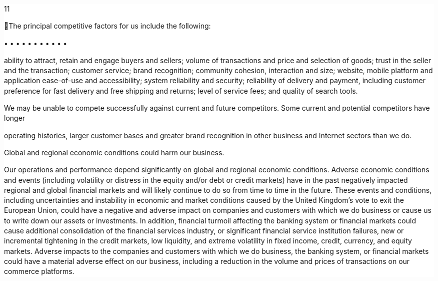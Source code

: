 11

The principal competitive factors for us include the following:

•
•
•
•
•
•
•
•
•
•
•

ability to attract, retain and engage buyers and sellers;
volume of transactions and price and selection of goods;
trust in the seller and the transaction;
customer service;
brand recognition;
community cohesion, interaction and size;
website, mobile platform and application ease-of-use and accessibility;
system reliability and security;
reliability of delivery and payment, including customer preference for fast delivery and free shipping and returns;
level of service fees; and
quality of search tools.

We  may  be  unable  to  compete  successfully  against  current  and  future  competitors.  Some  current  and  potential  competitors  have  longer

operating histories, larger customer bases and greater brand recognition in other business and Internet sectors than we do.

Global and regional economic conditions could harm our business.

Our  operations  and  performance  depend  significantly  on  global  and  regional  economic  conditions.  Adverse  economic  conditions  and  events
(including volatility or distress in the equity and/or debt or credit markets) have in the past negatively impacted regional and global financial markets
and will likely continue to do so from time to time in the future. These events and conditions, including uncertainties and instability in economic and
market conditions caused by the United Kingdom’s vote to exit the European Union, could have a negative and adverse impact on companies and
customers with which we do business or cause us to write down our assets or investments. In addition, financial turmoil affecting the banking system
or financial markets could cause additional consolidation of the financial services industry, or significant financial service institution failures, new or
incremental  tightening  in  the  credit  markets,  low  liquidity,  and  extreme  volatility  in  fixed  income,  credit,  currency,  and  equity  markets.  Adverse
impacts to the companies and customers with which we do business, the banking system, or financial markets could have a material adverse effect
on our business, including a reduction in the volume and prices of transactions on our commerce platforms.

